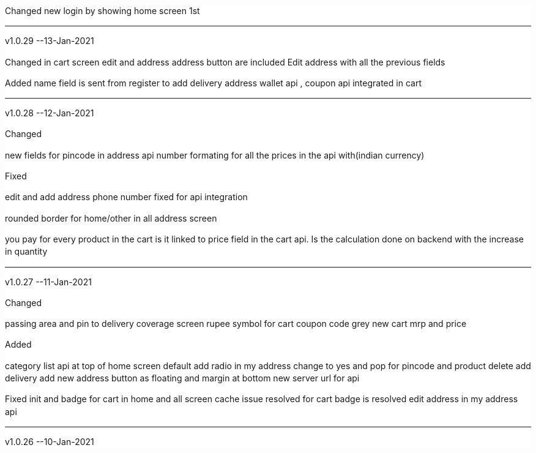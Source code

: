 Changed
new login by showing home screen 1st

-----------------------------------------------------------------------------------------------------------------

v1.0.29 --13-Jan-2021

Changed
in cart screen edit and address address button are included
Edit address with all the previous fields

Added
name field is sent from register to add delivery address
wallet api , coupon api integrated in cart 

-----------------------------------------------------------------------------------------------------------------

v1.0.28 --12-Jan-2021

Changed

new fields for pincode in address api
number formating for all the prices in the api with(indian currency)

Fixed

edit and add address phone number fixed for api integration

rounded border for home/other in all address screen

you pay for every product in the cart  is it linked to price field in the cart api. Is the calculation done on backend with the increase in quantity

-----------------------------------------------------------------------------------------------------------------

v1.0.27 --11-Jan-2021

Changed

passing area and pin to delivery coverage screen
rupee symbol for cart
coupon code grey
new cart mrp and price

Added

category list api at top of home screen
default add radio in my address
change to yes and pop for pincode and product delete
add delivery add new address button as floating and margin at bottom
new server url for api

Fixed
init and badge for cart in home and all screen
cache issue resolved for cart badge is resolved
edit address in my address api

-----------------------------------------------------------------------------------------------------------------

v1.0.26 --10-Jan-2021
